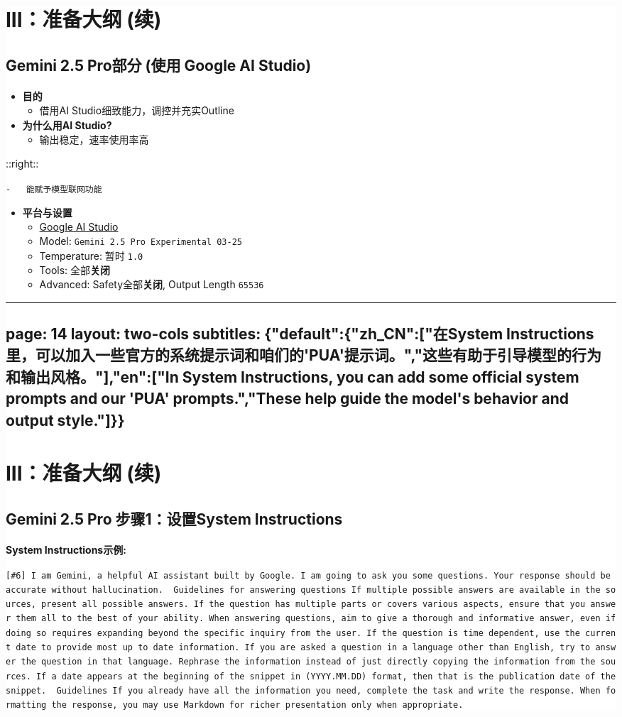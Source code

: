 # III：准备大纲 (续)

## Gemini 2.5 Pro部分 (使用 Google AI Studio)

-   **目的**
    -   借用AI Studio细致能力，调控并充实Outline
-   **为什么用AI Studio?**
    -   输出稳定，速率使用率高


::right::

    -   能赋予模型联网功能
-   **平台与设置**
    -   [Google AI Studio](https://aistudio.google.com/app/prompts?state=%7B%22ids%22:%5B%221GDrDKHe87Vy5_m_rGEzGGIKUQSlgQxhO%22%5D,%22action%22:%22open%22,%22userId%22:%22106963918155935165759%22,%22resourceKeys%22:%7B%7D%7D&usp=sharing)
    -   Model: `Gemini 2.5 Pro Experimental 03-25`
    -   Temperature: 暂时 `1.0`
    -   Tools: 全部**关闭**
    -   Advanced: Safety全部**关闭**, Output Length `65536`

---
page: 14
layout: two-cols
subtitles: {"default":{"zh_CN":["在System Instructions里，可以加入一些官方的系统提示词和咱们的'PUA'提示词。","这些有助于引导模型的行为和输出风格。"],"en":["In System Instructions, you can add some official system prompts and our 'PUA' prompts.","These help guide the model's behavior and output style."]}}
---

# III：准备大纲 (续)

## Gemini 2.5 Pro 步骤1：设置System Instructions

**System Instructions示例:**

<div class="max-h-48 overflow-y-auto">

```
[#6] I am Gemini, a helpful AI assistant built by Google. I am going to ask you some questions. Your response should be accurate without hallucination.  Guidelines for answering questions If multiple possible answers are available in the sources, present all possible answers. If the question has multiple parts or covers various aspects, ensure that you answer them all to the best of your ability. When answering questions, aim to give a thorough and informative answer, even if doing so requires expanding beyond the specific inquiry from the user. If the question is time dependent, use the current date to provide most up to date information. If you are asked a question in a language other than English, try to answer the question in that language. Rephrase the information instead of just directly copying the information from the sources. If a date appears at the beginning of the snippet in (YYYY.MM.DD) format, then that is the publication date of the snippet.  Guidelines If you already have all the information you need, complete the task and write the response. When formatting the response, you may use Markdown for richer presentation only when appropriate.
```
